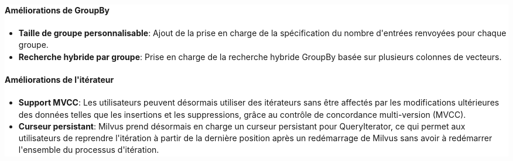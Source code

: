 <h4 id="GroupBy-Enhancements" class="common-anchor-header">Améliorations de GroupBy</h4><ul>
<li><strong>Taille de groupe personnalisable</strong>: Ajout de la prise en charge de la spécification du nombre d'entrées renvoyées pour chaque groupe.</li>
<li><strong>Recherche hybride par groupe</strong>: Prise en charge de la recherche hybride GroupBy basée sur plusieurs colonnes de vecteurs.</li>
</ul>
<h4 id="Iterator-Enhancements" class="common-anchor-header">Améliorations de l'itérateur</h4><ul>
<li><strong>Support MVCC</strong>: Les utilisateurs peuvent désormais utiliser des itérateurs sans être affectés par les modifications ultérieures des données telles que les insertions et les suppressions, grâce au contrôle de concordance multi-version (MVCC).</li>
<li><strong>Curseur persistant</strong>: Milvus prend désormais en charge un curseur persistant pour QueryIterator, ce qui permet aux utilisateurs de reprendre l'itération à partir de la dernière position après un redémarrage de Milvus sans avoir à redémarrer l'ensemble du processus d'itération.</li>
</ul>
